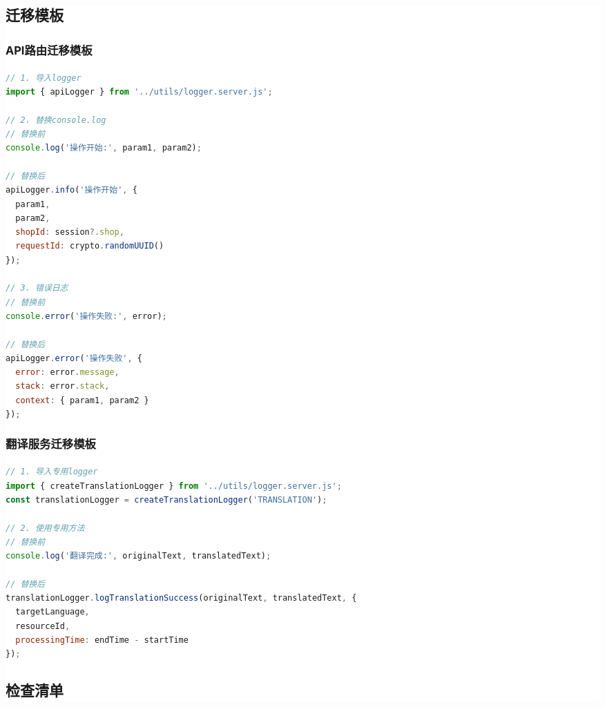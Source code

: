 ## 迁移模板

### API路由迁移模板

```javascript
// 1. 导入logger
import { apiLogger } from '../utils/logger.server.js';

// 2. 替换console.log
// 替换前
console.log('操作开始:', param1, param2);

// 替换后
apiLogger.info('操作开始', {
  param1,
  param2,
  shopId: session?.shop,
  requestId: crypto.randomUUID()
});

// 3. 错误日志
// 替换前
console.error('操作失败:', error);

// 替换后
apiLogger.error('操作失败', {
  error: error.message,
  stack: error.stack,
  context: { param1, param2 }
});
```

### 翻译服务迁移模板

```javascript
// 1. 导入专用logger
import { createTranslationLogger } from '../utils/logger.server.js';
const translationLogger = createTranslationLogger('TRANSLATION');

// 2. 使用专用方法
// 替换前
console.log('翻译完成:', originalText, translatedText);

// 替换后
translationLogger.logTranslationSuccess(originalText, translatedText, {
  targetLanguage,
  resourceId,
  processingTime: endTime - startTime
});
```

## 检查清单
